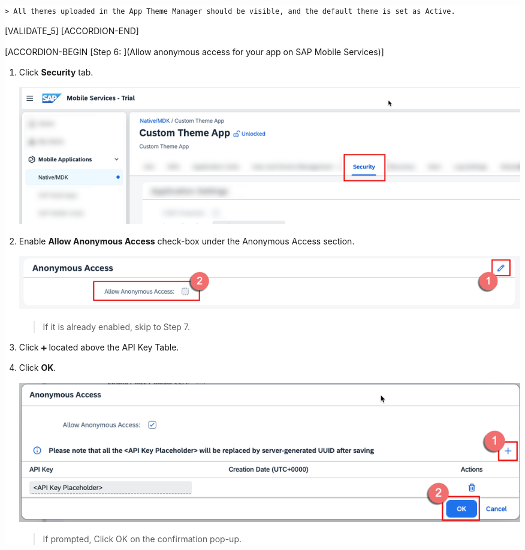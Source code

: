     > All themes uploaded in the App Theme Manager should be visible, and the default theme is set as Active.

[VALIDATE_5]
[ACCORDION-END]

[ACCORDION-BEGIN [Step 6: ](Allow anonymous access for your app on SAP Mobile Services)]

1. Click **Security** tab.

    ![Security Tab](img-6-1.png)

2. Enable **Allow Anonymous Access** check-box under the Anonymous Access section.

    ![Anonymous Access](img-6-2.png)

    > If it is already enabled, skip to Step 7.

3. Click **`➕`** located above the API Key Table.

4. Click **OK**.

    ![Anonymous Access](img-6-4.png)

    > If prompted, Click OK on the confirmation pop-up.
